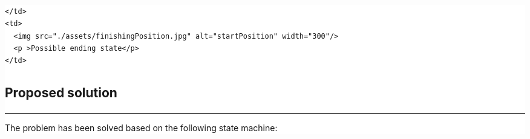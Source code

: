     </td>
    <td>
      <img src="./assets/finishingPosition.jpg" alt="startPosition" width="300"/>
      <p >Possible ending state</p>
    </td>
  </tr>
</table>


## Proposed solution
--------------------
The problem has been solved based on the following state machine:
